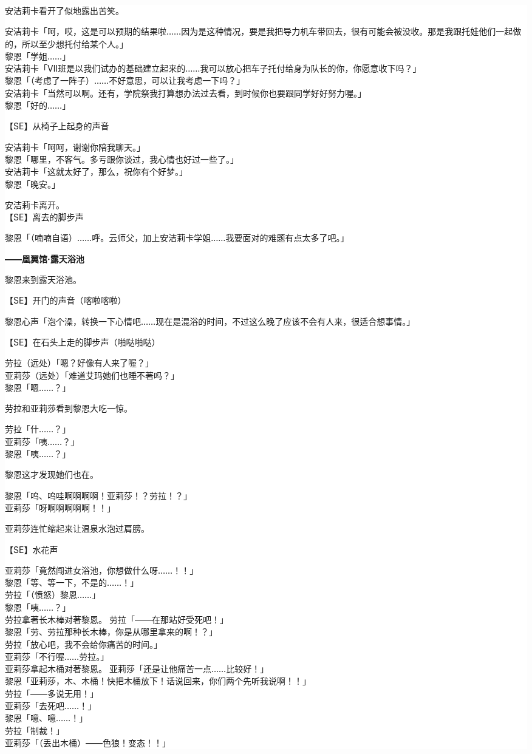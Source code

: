 安洁莉卡看开了似地露出苦笑。

安洁莉卡「呵，哎，这是可以预期的结果啦……因为是这种情况，要是我把导力机车带回去，很有可能会被没收。那是我跟托娃他们一起做的，所以至少想托付给某个人。」  
黎恩「学姐……」  
安洁莉卡「Ⅶ班是以我们试办的基础建立起来的……我可以放心把车子托付给身为队长的你，你愿意收下吗？」  
黎恩「（考虑了一阵子）……不好意思，可以让我考虑一下吗？」  
安洁莉卡「当然可以啊。还有，学院祭我打算想办法过去看，到时候你也要跟同学好好努力喔。」  
黎恩「好的……」  

【SE】从椅子上起身的声音

安洁莉卡「呵呵，谢谢你陪我聊天。」  
黎恩「哪里，不客气。多亏跟你谈过，我心情也好过一些了。」  
安洁莉卡「这就太好了，那么，祝你有个好梦。」  
黎恩「晚安。」  

安洁莉卡离开。  
【SE】离去的脚步声  

黎恩「（喃喃自语）……呼。云师父，加上安洁莉卡学姐……我要面对的难题有点太多了吧。」  

**——凰翼馆·露天浴池**  

黎恩来到露天浴池。  

【SE】开门的声音（喀啦喀啦）  

黎恩心声「泡个澡，转换一下心情吧……现在是混浴的时间，不过这么晚了应该不会有人来，很适合想事情。」  

【SE】在石头上走的脚步声（啪哒啪哒）

劳拉（远处）「嗯？好像有人来了喔？」  
亚莉莎（远处）「难道艾玛她们也睡不著吗？」  
黎恩「嗯……？」  

劳拉和亚莉莎看到黎恩大吃一惊。

劳拉「什……？」  
亚莉莎「咦……？」  
黎恩「咦……？」  

黎恩这才发现她们也在。

黎恩「呜、呜哇啊啊啊啊！亚莉莎！？劳拉！？」  
亚莉莎「呀啊啊啊啊啊！！」  

亚莉莎连忙缩起来让温泉水泡过肩膀。

【SE】水花声

亚莉莎「竟然闯进女浴池，你想做什么呀……！！」  
黎恩「等、等一下，不是的……！」  
劳拉「（愤怒）黎恩……」  
黎恩「咦……？」  
劳拉拿著长木棒对著黎恩。
劳拉「——在那站好受死吧！」  
黎恩「劳、劳拉那种长木棒，你是从哪里拿来的啊！？」  
劳拉「放心吧，我不会给你痛苦的时间。」  
亚莉莎「不行喔……劳拉。」  
亚莉莎拿起木桶对著黎恩。
亚莉莎「还是让他痛苦一点……比较好！」  
黎恩「亚莉莎，木、木桶！快把木桶放下！话说回来，你们两个先听我说啊！！」  
劳拉「——多说无用！」  
亚莉莎「去死吧……！」  
黎恩「噫、噫……！」  
劳拉「制裁！」  
亚莉莎「（丢出木桶）——色狼！变态！！」  
